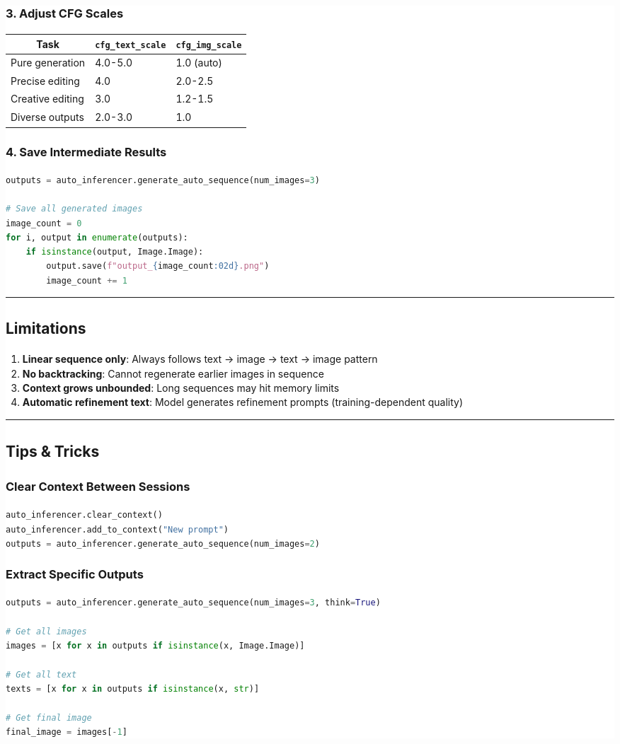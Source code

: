 ### 3. Adjust CFG Scales

| Task | `cfg_text_scale` | `cfg_img_scale` |
|------|-----------------|----------------|
| Pure generation | 4.0-5.0 | 1.0 (auto) |
| Precise editing | 4.0 | 2.0-2.5 |
| Creative editing | 3.0 | 1.2-1.5 |
| Diverse outputs | 2.0-3.0 | 1.0 |

### 4. Save Intermediate Results

```python
outputs = auto_inferencer.generate_auto_sequence(num_images=3)

# Save all generated images
image_count = 0
for i, output in enumerate(outputs):
    if isinstance(output, Image.Image):
        output.save(f"output_{image_count:02d}.png")
        image_count += 1
```

---

## Limitations

1. **Linear sequence only**: Always follows text → image → text → image pattern
2. **No backtracking**: Cannot regenerate earlier images in sequence
3. **Context grows unbounded**: Long sequences may hit memory limits
4. **Automatic refinement text**: Model generates refinement prompts (training-dependent quality)

---

## Tips & Tricks

### Clear Context Between Sessions

```python
auto_inferencer.clear_context()
auto_inferencer.add_to_context("New prompt")
outputs = auto_inferencer.generate_auto_sequence(num_images=2)
```

### Extract Specific Outputs

```python
outputs = auto_inferencer.generate_auto_sequence(num_images=3, think=True)

# Get all images
images = [x for x in outputs if isinstance(x, Image.Image)]

# Get all text
texts = [x for x in outputs if isinstance(x, str)]

# Get final image
final_image = images[-1]
```
